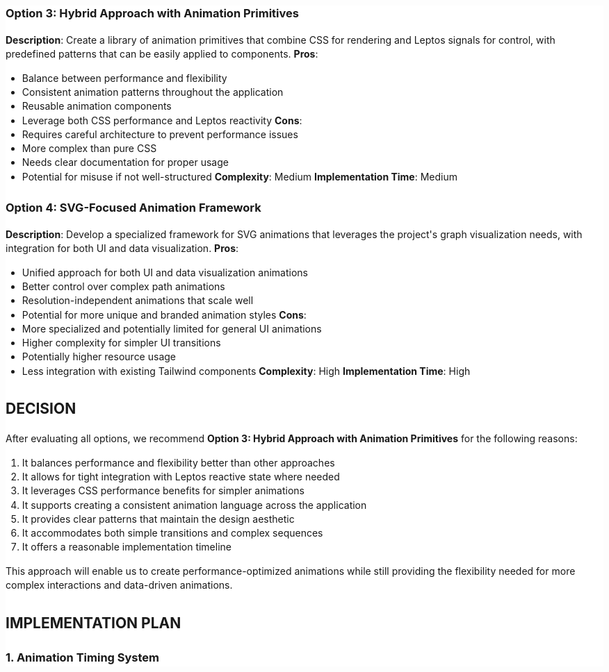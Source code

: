 ### Option 3: Hybrid Approach with Animation Primitives
**Description**: Create a library of animation primitives that combine CSS for rendering and Leptos signals for control, with predefined patterns that can be easily applied to components.
**Pros**:
- Balance between performance and flexibility
- Consistent animation patterns throughout the application
- Reusable animation components
- Leverage both CSS performance and Leptos reactivity
**Cons**:
- Requires careful architecture to prevent performance issues
- More complex than pure CSS
- Needs clear documentation for proper usage
- Potential for misuse if not well-structured
**Complexity**: Medium
**Implementation Time**: Medium

### Option 4: SVG-Focused Animation Framework
**Description**: Develop a specialized framework for SVG animations that leverages the project's graph visualization needs, with integration for both UI and data visualization.
**Pros**:
- Unified approach for both UI and data visualization animations
- Better control over complex path animations
- Resolution-independent animations that scale well
- Potential for more unique and branded animation styles
**Cons**:
- More specialized and potentially limited for general UI animations
- Higher complexity for simpler UI transitions
- Potentially higher resource usage
- Less integration with existing Tailwind components
**Complexity**: High
**Implementation Time**: High

## DECISION

After evaluating all options, we recommend **Option 3: Hybrid Approach with Animation Primitives** for the following reasons:

1. It balances performance and flexibility better than other approaches
2. It allows for tight integration with Leptos reactive state where needed
3. It leverages CSS performance benefits for simpler animations
4. It supports creating a consistent animation language across the application
5. It provides clear patterns that maintain the design aesthetic
6. It accommodates both simple transitions and complex sequences
7. It offers a reasonable implementation timeline

This approach will enable us to create performance-optimized animations while still providing the flexibility needed for more complex interactions and data-driven animations.

## IMPLEMENTATION PLAN

### 1. Animation Timing System
